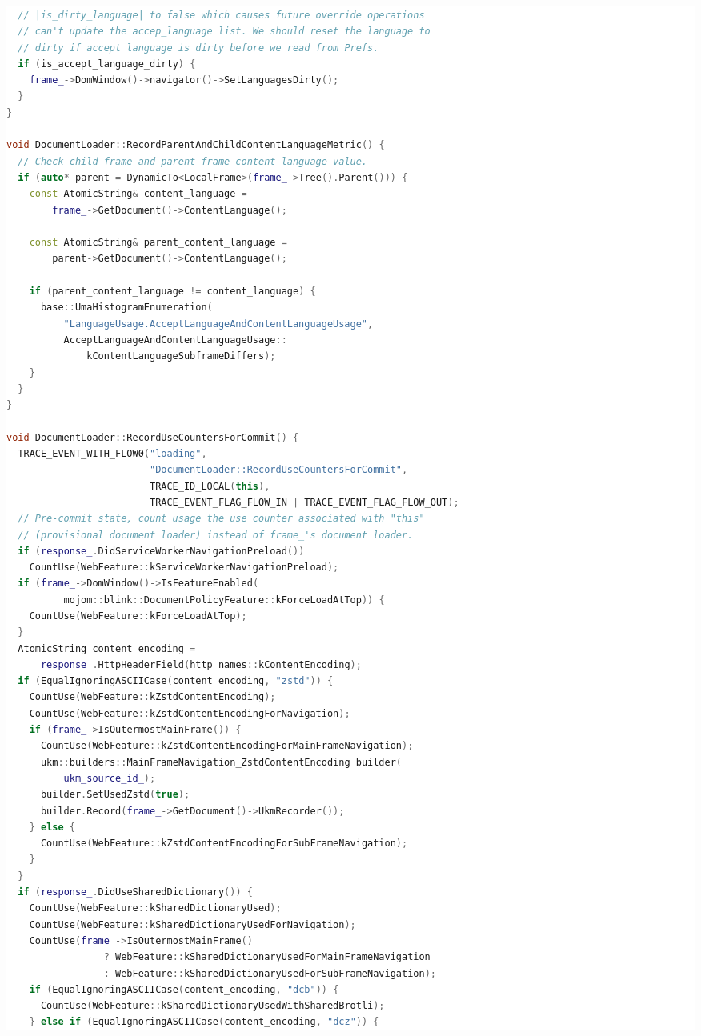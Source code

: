 ```cpp
  // |is_dirty_language| to false which causes future override operations
  // can't update the accep_language list. We should reset the language to
  // dirty if accept language is dirty before we read from Prefs.
  if (is_accept_language_dirty) {
    frame_->DomWindow()->navigator()->SetLanguagesDirty();
  }
}

void DocumentLoader::RecordParentAndChildContentLanguageMetric() {
  // Check child frame and parent frame content language value.
  if (auto* parent = DynamicTo<LocalFrame>(frame_->Tree().Parent())) {
    const AtomicString& content_language =
        frame_->GetDocument()->ContentLanguage();

    const AtomicString& parent_content_language =
        parent->GetDocument()->ContentLanguage();

    if (parent_content_language != content_language) {
      base::UmaHistogramEnumeration(
          "LanguageUsage.AcceptLanguageAndContentLanguageUsage",
          AcceptLanguageAndContentLanguageUsage::
              kContentLanguageSubframeDiffers);
    }
  }
}

void DocumentLoader::RecordUseCountersForCommit() {
  TRACE_EVENT_WITH_FLOW0("loading",
                         "DocumentLoader::RecordUseCountersForCommit",
                         TRACE_ID_LOCAL(this),
                         TRACE_EVENT_FLAG_FLOW_IN | TRACE_EVENT_FLAG_FLOW_OUT);
  // Pre-commit state, count usage the use counter associated with "this"
  // (provisional document loader) instead of frame_'s document loader.
  if (response_.DidServiceWorkerNavigationPreload())
    CountUse(WebFeature::kServiceWorkerNavigationPreload);
  if (frame_->DomWindow()->IsFeatureEnabled(
          mojom::blink::DocumentPolicyFeature::kForceLoadAtTop)) {
    CountUse(WebFeature::kForceLoadAtTop);
  }
  AtomicString content_encoding =
      response_.HttpHeaderField(http_names::kContentEncoding);
  if (EqualIgnoringASCIICase(content_encoding, "zstd")) {
    CountUse(WebFeature::kZstdContentEncoding);
    CountUse(WebFeature::kZstdContentEncodingForNavigation);
    if (frame_->IsOutermostMainFrame()) {
      CountUse(WebFeature::kZstdContentEncodingForMainFrameNavigation);
      ukm::builders::MainFrameNavigation_ZstdContentEncoding builder(
          ukm_source_id_);
      builder.SetUsedZstd(true);
      builder.Record(frame_->GetDocument()->UkmRecorder());
    } else {
      CountUse(WebFeature::kZstdContentEncodingForSubFrameNavigation);
    }
  }
  if (response_.DidUseSharedDictionary()) {
    CountUse(WebFeature::kSharedDictionaryUsed);
    CountUse(WebFeature::kSharedDictionaryUsedForNavigation);
    CountUse(frame_->IsOutermostMainFrame()
                 ? WebFeature::kSharedDictionaryUsedForMainFrameNavigation
                 : WebFeature::kSharedDictionaryUsedForSubFrameNavigation);
    if (EqualIgnoringASCIICase(content_encoding, "dcb")) {
      CountUse(WebFeature::kSharedDictionaryUsedWithSharedBrotli);
    } else if (EqualIgnoringASCIICase(content_encoding, "dcz")) {
```